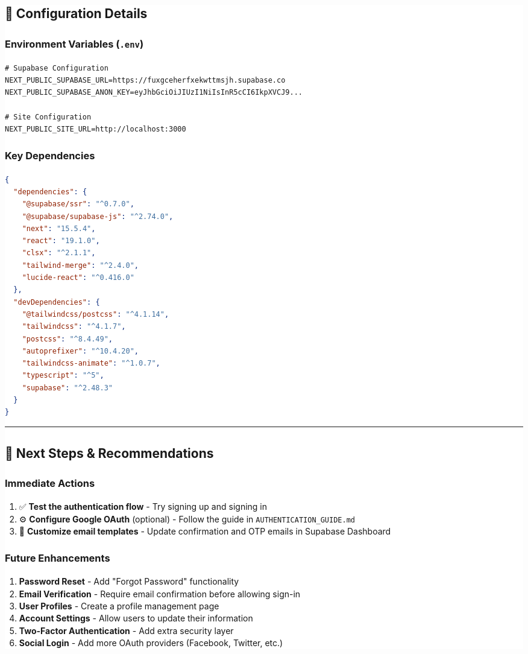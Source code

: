 
## 🔧 Configuration Details

### **Environment Variables** (`.env`)
```env
# Supabase Configuration
NEXT_PUBLIC_SUPABASE_URL=https://fuxgceherfxekwttmsjh.supabase.co
NEXT_PUBLIC_SUPABASE_ANON_KEY=eyJhbGciOiJIUzI1NiIsInR5cCI6IkpXVCJ9...

# Site Configuration
NEXT_PUBLIC_SITE_URL=http://localhost:3000
```

### **Key Dependencies**
```json
{
  "dependencies": {
    "@supabase/ssr": "^0.7.0",
    "@supabase/supabase-js": "^2.74.0",
    "next": "15.5.4",
    "react": "19.1.0",
    "clsx": "^2.1.1",
    "tailwind-merge": "^2.4.0",
    "lucide-react": "^0.416.0"
  },
  "devDependencies": {
    "@tailwindcss/postcss": "^4.1.14",
    "tailwindcss": "^4.1.7",
    "postcss": "^8.4.49",
    "autoprefixer": "^10.4.20",
    "tailwindcss-animate": "^1.0.7",
    "typescript": "^5",
    "supabase": "^2.48.3"
  }
}
```

---

## 📝 Next Steps & Recommendations

### **Immediate Actions**
1. ✅ **Test the authentication flow** - Try signing up and signing in
2. ⚙️ **Configure Google OAuth** (optional) - Follow the guide in `AUTHENTICATION_GUIDE.md`
3. 📧 **Customize email templates** - Update confirmation and OTP emails in Supabase Dashboard

### **Future Enhancements**
1. **Password Reset** - Add "Forgot Password" functionality
2. **Email Verification** - Require email confirmation before allowing sign-in
3. **User Profiles** - Create a profile management page
4. **Account Settings** - Allow users to update their information
5. **Two-Factor Authentication** - Add extra security layer
6. **Social Login** - Add more OAuth providers (Facebook, Twitter, etc.)
